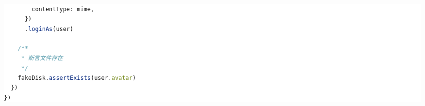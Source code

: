 ```ts
        contentType: mime,
      })
      .loginAs(user)

    /**
     * 断言文件存在
     */
    fakeDisk.assertExists(user.avatar)
  })
})
```
